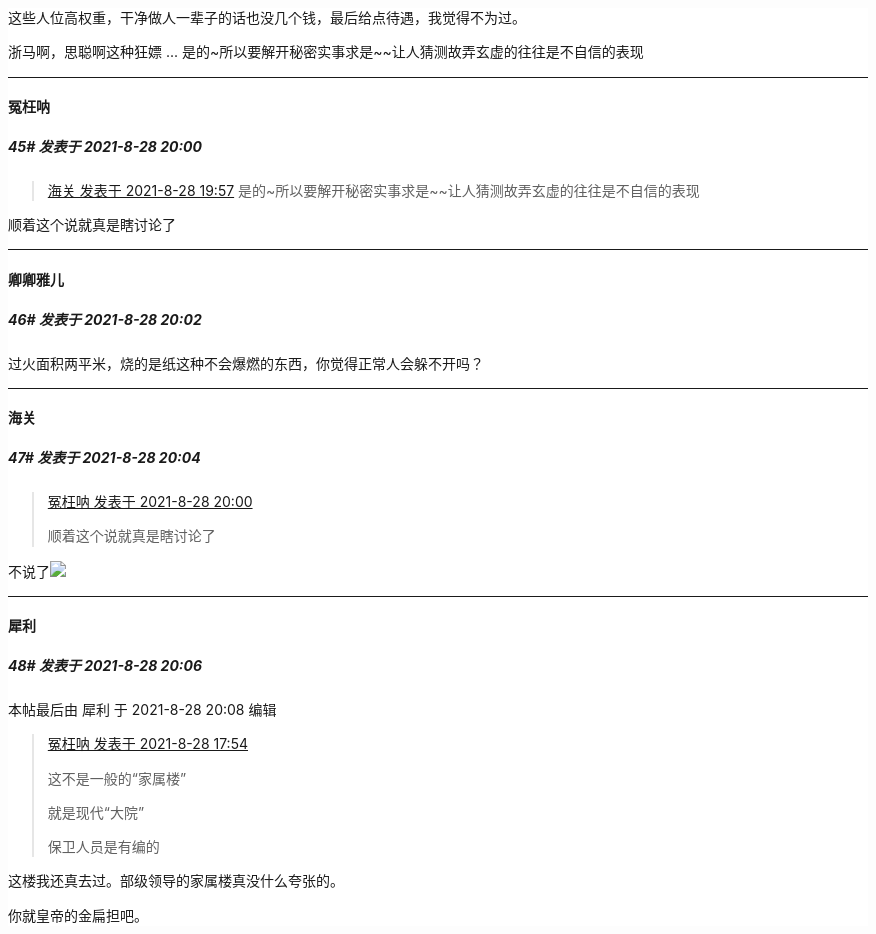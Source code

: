这些人位高权重，干净做人一辈子的话也没几个钱，最后给点待遇，我觉得不为过。

浙马啊，思聪啊这种狂嫖 ...</blockquote>
是的~所以要解开秘密实事求是~~让人猜测故弄玄虚的往往是不自信的表现


*****

####  冤枉呐  
##### 45#       发表于 2021-8-28 20:00


<blockquote><a href="httphttps://bbs.saraba1st.com/2b/forum.php?mod=redirect&amp;goto=findpost&amp;pid=52538482&amp;ptid=2023229" target="_blank">海关 发表于 2021-8-28 19:57</a>
是的~所以要解开秘密实事求是~~让人猜测故弄玄虚的往往是不自信的表现</blockquote>
顺着这个说就真是瞎讨论了


*****

####  卿卿雅儿  
##### 46#       发表于 2021-8-28 20:02


过火面积两平米，烧的是纸这种不会爆燃的东西，你觉得正常人会躲不开吗？


*****

####  海关  
##### 47#       发表于 2021-8-28 20:04


<blockquote><a href="httphttps://bbs.saraba1st.com/2b/forum.php?mod=redirect&amp;goto=findpost&amp;pid=52538510&amp;ptid=2023229" target="_blank">冤枉呐 发表于 2021-8-28 20:00</a>

顺着这个说就真是瞎讨论了</blockquote>
不说了<img src="https://static.saraba1st.com/image/smiley/face2017/075.png" referrerpolicy="no-referrer">


*****

####  犀利  
##### 48#       发表于 2021-8-28 20:06


 本帖最后由 犀利 于 2021-8-28 20:08 编辑 
<blockquote><a href="httphttps://bbs.saraba1st.com/2b/forum.php?mod=redirect&amp;goto=findpost&amp;pid=52537259&amp;ptid=2023229" target="_blank">冤枉呐 发表于 2021-8-28 17:54</a>

这不是一般的“家属楼”

就是现代“大院”

保卫人员是有编的</blockquote>这楼我还真去过。部级领导的家属楼真没什么夸张的。


你就皇帝的金扁担吧。
